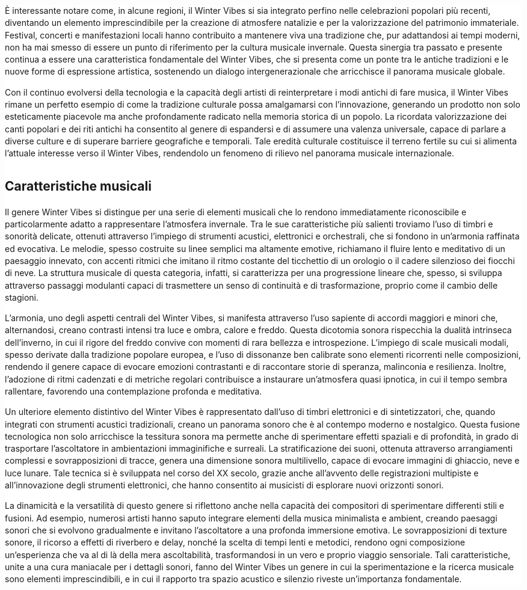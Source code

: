 È interessante notare come, in alcune regioni, il Winter Vibes si sia integrato perfino nelle celebrazioni popolari più recenti, diventando un elemento imprescindibile per la creazione di atmosfere natalizie e per la valorizzazione del patrimonio immateriale. Festival, concerti e manifestazioni locali hanno contribuito a mantenere viva una tradizione che, pur adattandosi ai tempi moderni, non ha mai smesso di essere un punto di riferimento per la cultura musicale invernale. Questa sinergia tra passato e presente continua a essere una caratteristica fondamentale del Winter Vibes, che si presenta come un ponte tra le antiche tradizioni e le nuove forme di espressione artistica, sostenendo un dialogo intergenerazionale che arricchisce il panorama musicale globale.

Con il continuo evolversi della tecnologia e la capacità degli artisti di reinterpretare i modi antichi di fare musica, il Winter Vibes rimane un perfetto esempio di come la tradizione culturale possa amalgamarsi con l’innovazione, generando un prodotto non solo esteticamente piacevole ma anche profondamente radicato nella memoria storica di un popolo. La ricordata valorizzazione dei canti popolari e dei riti antichi ha consentito al genere di espandersi e di assumere una valenza universale, capace di parlare a diverse culture e di superare barriere geografiche e temporali. Tale eredità culturale costituisce il terreno fertile su cui si alimenta l’attuale interesse verso il Winter Vibes, rendendolo un fenomeno di rilievo nel panorama musicale internazionale.


## Caratteristiche musicali

Il genere Winter Vibes si distingue per una serie di elementi musicali che lo rendono immediatamente riconoscibile e particolarmente adatto a rappresentare l’atmosfera invernale. Tra le sue caratteristiche più salienti troviamo l’uso di timbri e sonorità delicate, ottenuti attraverso l’impiego di strumenti acustici, elettronici e orchestrali, che si fondono in un’armonia raffinata ed evocativa. Le melodie, spesso costruite su linee semplici ma altamente emotive, richiamano il fluire lento e meditativo di un paesaggio innevato, con accenti ritmici che imitano il ritmo costante del ticchettio di un orologio o il cadere silenzioso dei fiocchi di neve. La struttura musicale di questa categoria, infatti, si caratterizza per una progressione lineare che, spesso, si sviluppa attraverso passaggi modulanti capaci di trasmettere un senso di continuità e di trasformazione, proprio come il cambio delle stagioni.

L’armonia, uno degli aspetti centrali del Winter Vibes, si manifesta attraverso l’uso sapiente di accordi maggiori e minori che, alternandosi, creano contrasti intensi tra luce e ombra, calore e freddo. Questa dicotomia sonora rispecchia la dualità intrinseca dell’inverno, in cui il rigore del freddo convive con momenti di rara bellezza e introspezione. L’impiego di scale musicali modali, spesso derivate dalla tradizione popolare europea, e l’uso di dissonanze ben calibrate sono elementi ricorrenti nelle composizioni, rendendo il genere capace di evocare emozioni contrastanti e di raccontare storie di speranza, malinconia e resilienza. Inoltre, l’adozione di ritmi cadenzati e di metriche regolari contribuisce a instaurare un’atmosfera quasi ipnotica, in cui il tempo sembra rallentare, favorendo una contemplazione profonda e meditativa.

Un ulteriore elemento distintivo del Winter Vibes è rappresentato dall’uso di timbri elettronici e di sintetizzatori, che, quando integrati con strumenti acustici tradizionali, creano un panorama sonoro che è al contempo moderno e nostalgico. Questa fusione tecnologica non solo arricchisce la tessitura sonora ma permette anche di sperimentare effetti spaziali e di profondità, in grado di trasportare l’ascoltatore in ambientazioni immaginifiche e surreali. La stratificazione dei suoni, ottenuta attraverso arrangiamenti complessi e sovrapposizioni di tracce, genera una dimensione sonora multilivello, capace di evocare immagini di ghiaccio, neve e luce lunare. Tale tecnica si è sviluppata nel corso del XX secolo, grazie anche all’avvento delle registrazioni multipiste e all’innovazione degli strumenti elettronici, che hanno consentito ai musicisti di esplorare nuovi orizzonti sonori.

La dinamicità e la versatilità di questo genere si riflettono anche nella capacità dei compositori di sperimentare differenti stili e fusioni. Ad esempio, numerosi artisti hanno saputo integrare elementi della musica minimalista e ambient, creando paesaggi sonori che si evolvono gradualmente e invitano l’ascoltatore a una profonda immersione emotiva. Le sovrapposizioni di texture sonore, il ricorso a effetti di riverbero e delay, nonché la scelta di tempi lenti e metodici, rendono ogni composizione un’esperienza che va al di là della mera ascoltabilità, trasformandosi in un vero e proprio viaggio sensoriale. Tali caratteristiche, unite a una cura maniacale per i dettagli sonori, fanno del Winter Vibes un genere in cui la sperimentazione e la ricerca musicale sono elementi imprescindibili, e in cui il rapporto tra spazio acustico e silenzio riveste un’importanza fondamentale.
